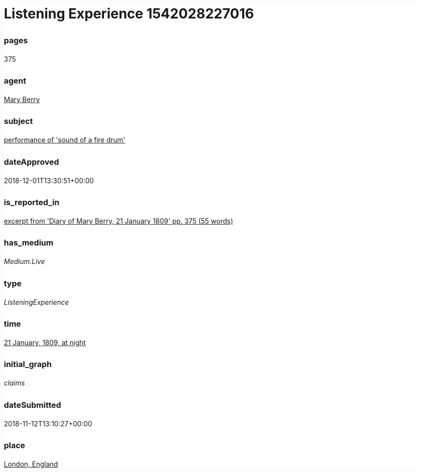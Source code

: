 # Listening Experience 1542028227016

### pages


375

### agent


[Mary Berry](#Mary-Berry)

### subject


[performance of 'sound of a fire drum'](#performance-of-'sound-of-a-fire-drum')

### dateApproved


2018-12-01T13:30:51+00:00

### is_reported_in


[excerpt from 'Diary of Mary Berry, 21 January 1809' pp. 375 (55 words)](#excerpt-from-'Diary-of-Mary-Berry-21-January-1809'-pp.-375-(55-words))

### has_medium


*Medium.Live*

### type


*ListeningExperience*

### time


[21 January, 1809, at night](#21-January-1809-at-night)

### initial_graph


*claims*

### dateSubmitted


2018-11-12T13:10:27+00:00

### place


[London, England](#London-England)
